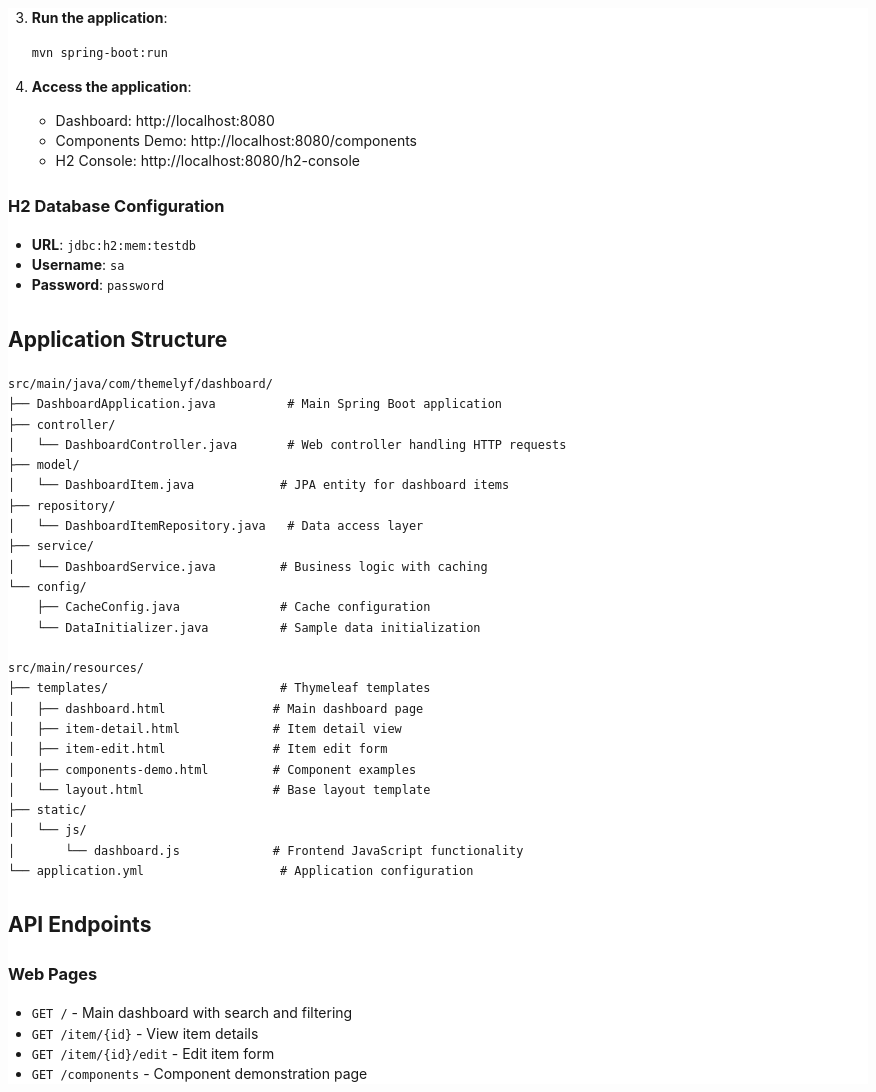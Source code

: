 3. **Run the application**:
   ```bash
   mvn spring-boot:run
   ```

4. **Access the application**:
   - Dashboard: http://localhost:8080
   - Components Demo: http://localhost:8080/components
   - H2 Console: http://localhost:8080/h2-console

### H2 Database Configuration
- **URL**: `jdbc:h2:mem:testdb`
- **Username**: `sa`
- **Password**: `password`

## Application Structure

```
src/main/java/com/themelyf/dashboard/
├── DashboardApplication.java          # Main Spring Boot application
├── controller/
│   └── DashboardController.java       # Web controller handling HTTP requests
├── model/
│   └── DashboardItem.java            # JPA entity for dashboard items
├── repository/
│   └── DashboardItemRepository.java   # Data access layer
├── service/
│   └── DashboardService.java         # Business logic with caching
└── config/
    ├── CacheConfig.java              # Cache configuration
    └── DataInitializer.java          # Sample data initialization

src/main/resources/
├── templates/                        # Thymeleaf templates
│   ├── dashboard.html               # Main dashboard page
│   ├── item-detail.html             # Item detail view
│   ├── item-edit.html               # Item edit form
│   ├── components-demo.html         # Component examples
│   └── layout.html                  # Base layout template
├── static/
│   └── js/
│       └── dashboard.js             # Frontend JavaScript functionality
└── application.yml                   # Application configuration
```

## API Endpoints

### Web Pages
- `GET /` - Main dashboard with search and filtering
- `GET /item/{id}` - View item details
- `GET /item/{id}/edit` - Edit item form
- `GET /components` - Component demonstration page
